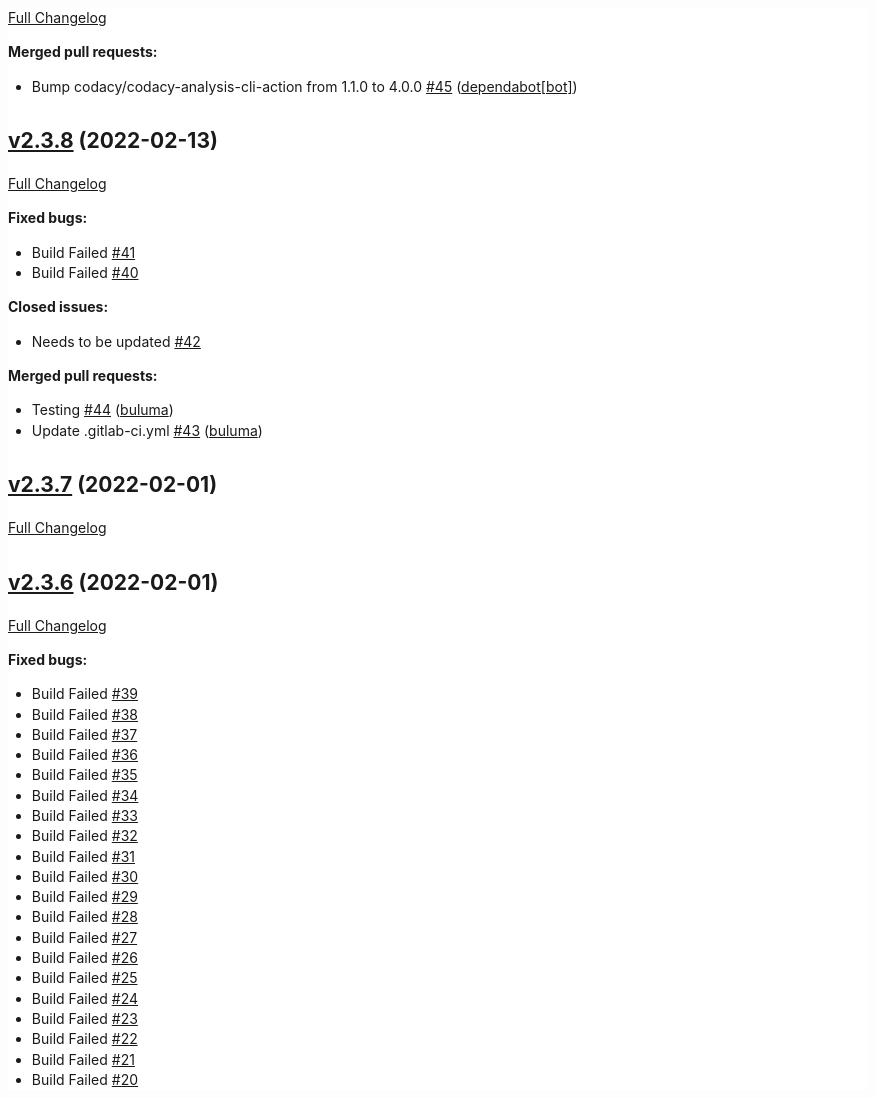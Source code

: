 [Full Changelog](https://github.com/buluma/ansible-role-haproxy/compare/v2.3.8...v2.3.9)

**Merged pull requests:**

- Bump codacy/codacy-analysis-cli-action from 1.1.0 to 4.0.0 [\#45](https://github.com/buluma/ansible-role-haproxy/pull/45) ([dependabot[bot]](https://github.com/apps/dependabot))

## [v2.3.8](https://github.com/buluma/ansible-role-haproxy/tree/v2.3.8) (2022-02-13)

[Full Changelog](https://github.com/buluma/ansible-role-haproxy/compare/v2.3.7...v2.3.8)

**Fixed bugs:**

- Build Failed [\#41](https://github.com/buluma/ansible-role-haproxy/issues/41)
- Build Failed [\#40](https://github.com/buluma/ansible-role-haproxy/issues/40)

**Closed issues:**

- Needs to be updated [\#42](https://github.com/buluma/ansible-role-haproxy/issues/42)

**Merged pull requests:**

- Testing [\#44](https://github.com/buluma/ansible-role-haproxy/pull/44) ([buluma](https://github.com/buluma))
- Update .gitlab-ci.yml [\#43](https://github.com/buluma/ansible-role-haproxy/pull/43) ([buluma](https://github.com/buluma))

## [v2.3.7](https://github.com/buluma/ansible-role-haproxy/tree/v2.3.7) (2022-02-01)

[Full Changelog](https://github.com/buluma/ansible-role-haproxy/compare/v2.3.6...v2.3.7)

## [v2.3.6](https://github.com/buluma/ansible-role-haproxy/tree/v2.3.6) (2022-02-01)

[Full Changelog](https://github.com/buluma/ansible-role-haproxy/compare/v2.3.5...v2.3.6)

**Fixed bugs:**

- Build Failed [\#39](https://github.com/buluma/ansible-role-haproxy/issues/39)
- Build Failed [\#38](https://github.com/buluma/ansible-role-haproxy/issues/38)
- Build Failed [\#37](https://github.com/buluma/ansible-role-haproxy/issues/37)
- Build Failed [\#36](https://github.com/buluma/ansible-role-haproxy/issues/36)
- Build Failed [\#35](https://github.com/buluma/ansible-role-haproxy/issues/35)
- Build Failed [\#34](https://github.com/buluma/ansible-role-haproxy/issues/34)
- Build Failed [\#33](https://github.com/buluma/ansible-role-haproxy/issues/33)
- Build Failed [\#32](https://github.com/buluma/ansible-role-haproxy/issues/32)
- Build Failed [\#31](https://github.com/buluma/ansible-role-haproxy/issues/31)
- Build Failed [\#30](https://github.com/buluma/ansible-role-haproxy/issues/30)
- Build Failed [\#29](https://github.com/buluma/ansible-role-haproxy/issues/29)
- Build Failed [\#28](https://github.com/buluma/ansible-role-haproxy/issues/28)
- Build Failed [\#27](https://github.com/buluma/ansible-role-haproxy/issues/27)
- Build Failed [\#26](https://github.com/buluma/ansible-role-haproxy/issues/26)
- Build Failed [\#25](https://github.com/buluma/ansible-role-haproxy/issues/25)
- Build Failed [\#24](https://github.com/buluma/ansible-role-haproxy/issues/24)
- Build Failed [\#23](https://github.com/buluma/ansible-role-haproxy/issues/23)
- Build Failed [\#22](https://github.com/buluma/ansible-role-haproxy/issues/22)
- Build Failed [\#21](https://github.com/buluma/ansible-role-haproxy/issues/21)
- Build Failed [\#20](https://github.com/buluma/ansible-role-haproxy/issues/20)

